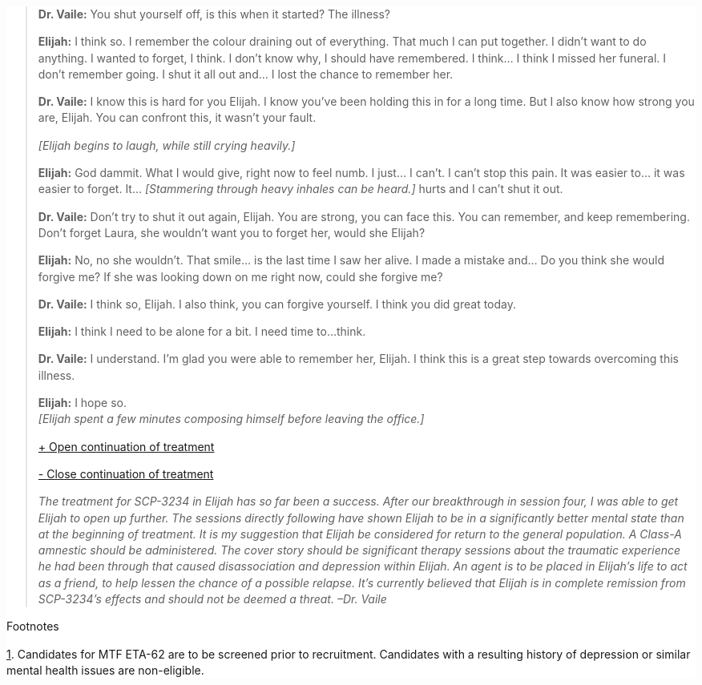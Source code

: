 > 
> **Dr. Vaile:** You shut yourself off, is this when it started? The illness?
> 
> **Elijah:** I think so. I remember the colour draining out of everything. That much I can put together. I didn’t want to do anything. I wanted to forget, I think. I don’t know why, I should have remembered. I think… I think I missed her funeral. I don’t remember going. I shut it all out and… I lost the chance to remember her.
> 
> **Dr. Vaile:** I know this is hard for you Elijah. I know you’ve been holding this in for a long time. But I also know how strong you are, Elijah. You can confront this, it wasn’t your fault.
> 
> _\[Elijah begins to laugh, while still crying heavily.\]_
> 
> **Elijah:** God dammit. What I would give, right now to feel numb. I just… I can’t. I can’t stop this pain. It was easier to… it was easier to forget. It… _\[Stammering through heavy inhales can be heard.\]_ hurts and I can’t shut it out.
> 
> **Dr. Vaile:** Don’t try to shut it out again, Elijah. You are strong, you can face this. You can remember, and keep remembering. Don’t forget Laura, she wouldn’t want you to forget her, would she Elijah?
> 
> **Elijah:** No, no she wouldn’t. That smile… is the last time I saw her alive. I made a mistake and… Do you think she would forgive me? If she was looking down on me right now, could she forgive me?
> 
> **Dr. Vaile:** I think so, Elijah. I also think, you can forgive yourself. I think you did great today.
> 
> **Elijah:** I think I need to be alone for a bit. I need time to…think.
> 
> **Dr. Vaile:** I understand. I’m glad you were able to remember her, Elijah. I think this is a great step towards overcoming this illness.
> 
> **Elijah:** I hope so.  
> _\[Elijah spent a few minutes composing himself before leaving the office.\]_
> 
> <End Log>
> 
>   
> 
> [+ Open continuation of treatment](javascript:;)
> 
> [\- Close continuation of treatment](javascript:;)
> 
> _The treatment for SCP-3234 in Elijah has so far been a success. After our breakthrough in session four, I was able to get Elijah to open up further. The sessions directly following have shown Elijah to be in a significantly better mental state than at the beginning of treatment. It is my suggestion that Elijah be considered for return to the general population. A Class-A amnestic should be administered. The cover story should be significant therapy sessions about the traumatic experience he had been through that caused disassociation and depression within Elijah. An agent is to be placed in Elijah’s life to act as a friend, to help lessen the chance of a possible relapse. It’s currently believed that Elijah is in complete remission from SCP-3234’s effects and should not be deemed a threat. –Dr. Vaile_
> 
>   

Footnotes

[1](javascript:;). Candidates for MTF ETA-62 are to be screened prior to recruitment. Candidates with a resulting history of depression or similar mental health issues are non-eligible.